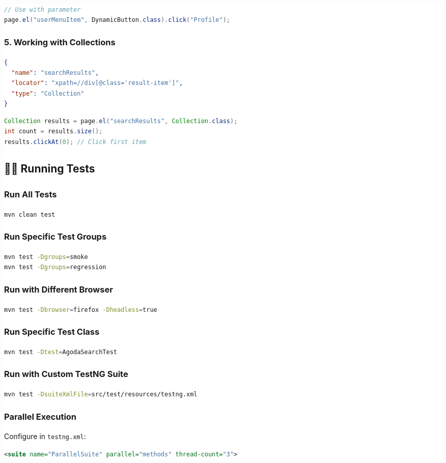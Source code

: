 ```java
// Use with parameter
page.el("userMenuItem", DynamicButton.class).click("Profile");
```

### 5. Working with Collections

```json
{
  "name": "searchResults",
  "locator": "xpath=//div[@class='result-item']",
  "type": "Collection"
}
```

```java
Collection results = page.el("searchResults", Collection.class);
int count = results.size();
results.clickAt(0); // Click first item
```

## 🏃‍♂️ Running Tests

### Run All Tests
```bash
mvn clean test
```

### Run Specific Test Groups
```bash
mvn test -Dgroups=smoke
mvn test -Dgroups=regression
```

### Run with Different Browser
```bash
mvn test -Dbrowser=firefox -Dheadless=true
```

### Run Specific Test Class
```bash
mvn test -Dtest=AgodaSearchTest
```

### Run with Custom TestNG Suite
```bash
mvn test -DsuiteXmlFile=src/test/resources/testng.xml
```

### Parallel Execution
Configure in `testng.xml`:
```xml
<suite name="ParallelSuite" parallel="methods" thread-count="3">
```
